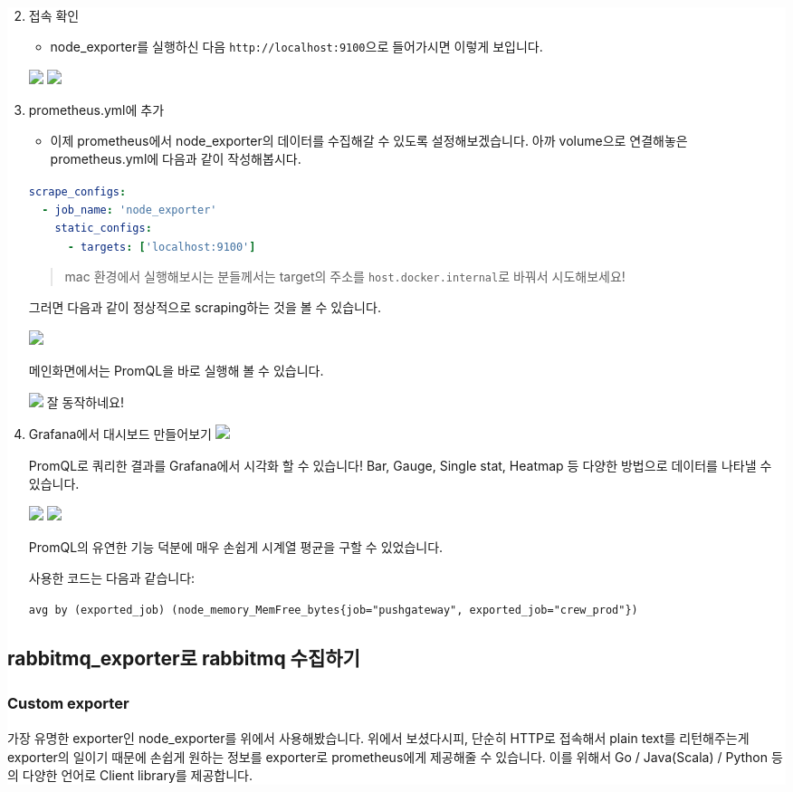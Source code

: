 2. 접속 확인
    * node_exporter를 실행하신 다음 `http://localhost:9100`으로 들어가시면 이렇게 보입니다.

    ![](/assets/img/post/prometheus-with-grafana-1/68n7cip.png)
    ![](/assets/img/post/prometheus-with-grafana-1/JVaTHXX.png)


3. prometheus.yml에 추가
    * 이제 prometheus에서 node_exporter의 데이터를 수집해갈 수 있도록 설정해보겠습니다.
        아까 volume으로 연결해놓은 prometheus.yml에 다음과 같이 작성해봅시다.

    ```yaml
    scrape_configs:
      - job_name: 'node_exporter'
        static_configs:
          - targets: ['localhost:9100']
    ```

    > mac 환경에서 실행해보시는 분들께서는 target의 주소를 `host.docker.internal`로 바꿔서 시도해보세요!

    그러면 다음과 같이 정상적으로 scraping하는 것을 볼 수 있습니다.
    
    ![](/assets/img/post/prometheus-with-grafana-1/W8HtevU.png)
    
    메인화면에서는 PromQL을 바로 실행해 볼 수 있습니다.
    
    ![](/assets/img/post/prometheus-with-grafana-1/pYxlL0l.png)
    잘 동작하네요!

4. Grafana에서 대시보드 만들어보기
![](/assets/img/post/prometheus-with-grafana-1/wiVzqlI.png)

    PromQL로 쿼리한 결과를 Grafana에서 시각화 할 수 있습니다!
    Bar, Gauge, Single stat, Heatmap 등 다양한 방법으로 데이터를 나타낼 수 있습니다.
    
    ![](/assets/img/post/prometheus-with-grafana-1/qfs1xAy.png)
    ![](/assets/img/post/prometheus-with-grafana-1/SULL0a4.png)
    
    PromQL의 유연한 기능 덕분에 매우 손쉽게 시계열 평균을 구할 수 있었습니다. 
    
    사용한 코드는 다음과 같습니다:
    ```
    avg by (exported_job) (node_memory_MemFree_bytes{job="pushgateway", exported_job="crew_prod"})
    ```


## rabbitmq_exporter로 rabbitmq 수집하기
### Custom exporter
가장 유명한 exporter인 node_exporter를 위에서 사용해봤습니다.
위에서 보셨다시피, 단순히 HTTP로 접속해서 plain text를 리턴해주는게 exporter의 일이기 때문에 손쉽게 원하는 정보를 exporter로 prometheus에게 제공해줄 수 있습니다.
이를 위해서 Go / Java(Scala) / Python 등의 다양한 언어로 Client library를 제공합니다.
